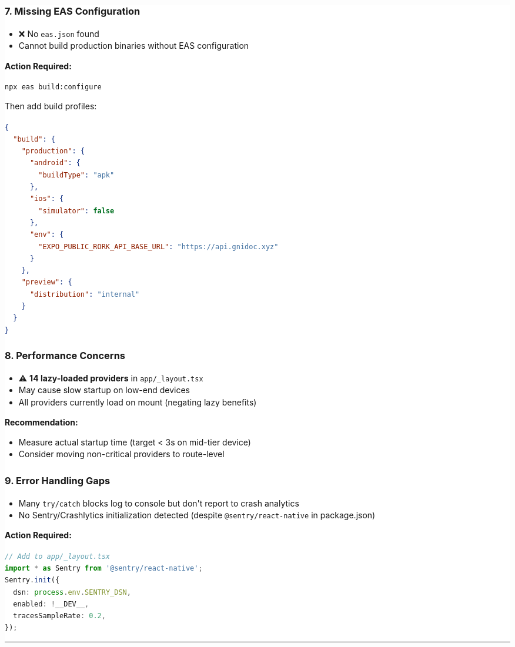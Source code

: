 ### 7. **Missing EAS Configuration**
- ❌ No `eas.json` found
- Cannot build production binaries without EAS configuration

**Action Required:**
```bash
npx eas build:configure
```

Then add build profiles:
```json
{
  "build": {
    "production": {
      "android": {
        "buildType": "apk"
      },
      "ios": {
        "simulator": false
      },
      "env": {
        "EXPO_PUBLIC_RORK_API_BASE_URL": "https://api.gnidoc.xyz"
      }
    },
    "preview": {
      "distribution": "internal"
    }
  }
}
```

### 8. **Performance Concerns**
- ⚠️ **14 lazy-loaded providers** in `app/_layout.tsx`
- May cause slow startup on low-end devices
- All providers currently load on mount (negating lazy benefits)

**Recommendation:**
- Measure actual startup time (target < 3s on mid-tier device)
- Consider moving non-critical providers to route-level

### 9. **Error Handling Gaps**
- Many `try/catch` blocks log to console but don't report to crash analytics
- No Sentry/Crashlytics initialization detected (despite `@sentry/react-native` in package.json)

**Action Required:**
```typescript
// Add to app/_layout.tsx
import * as Sentry from '@sentry/react-native';
Sentry.init({
  dsn: process.env.SENTRY_DSN,
  enabled: !__DEV__,
  tracesSampleRate: 0.2,
});
```

---